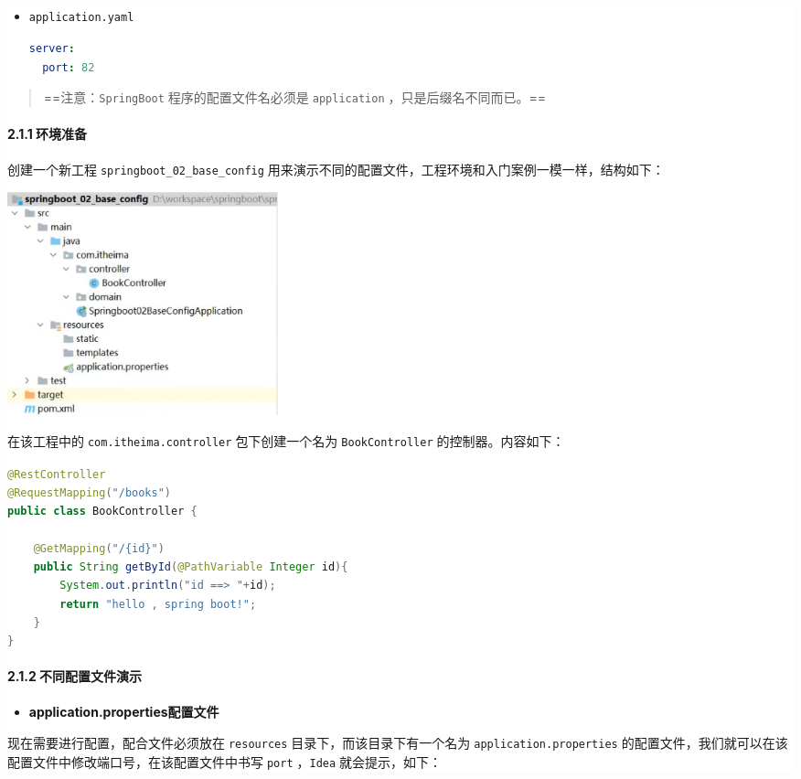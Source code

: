 * `application.yaml`

  ```yaml
  server:
  	port: 82
  ```

> ==注意：`SpringBoot` 程序的配置文件名必须是 `application` ，只是后缀名不同而已。==

#### 2.1.1  环境准备

创建一个新工程 `springboot_02_base_config` 用来演示不同的配置文件，工程环境和入门案例一模一样，结构如下：

<img src="assets/image-20210917151314753.png" alt="image-20210917151314753" style="zoom:80%;" />

在该工程中的 `com.itheima.controller` 包下创建一个名为 `BookController` 的控制器。内容如下：

```java
@RestController
@RequestMapping("/books")
public class BookController {

    @GetMapping("/{id}")
    public String getById(@PathVariable Integer id){
        System.out.println("id ==> "+id);
        return "hello , spring boot!";
    }
}
```

#### 2.1.2  不同配置文件演示

* **application.properties配置文件**

现在需要进行配置，配合文件必须放在 `resources` 目录下，而该目录下有一个名为 `application.properties` 的配置文件，我们就可以在该配置文件中修改端口号，在该配置文件中书写 `port` ，`Idea` 就会提示，如下：
